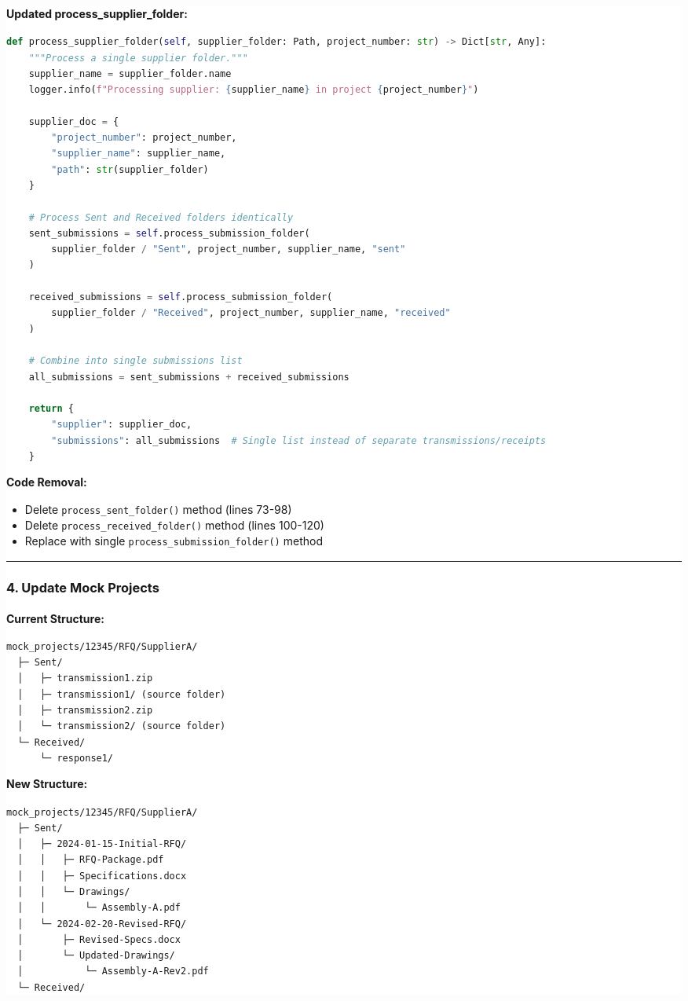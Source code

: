 **Updated process_supplier_folder:**
```python
def process_supplier_folder(self, supplier_folder: Path, project_number: str) -> Dict[str, Any]:
    """Process a single supplier folder."""
    supplier_name = supplier_folder.name
    logger.info(f"Processing supplier: {supplier_name} in project {project_number}")

    supplier_doc = {
        "project_number": project_number,
        "supplier_name": supplier_name,
        "path": str(supplier_folder)
    }

    # Process Sent and Received folders identically
    sent_submissions = self.process_submission_folder(
        supplier_folder / "Sent", project_number, supplier_name, "sent"
    )

    received_submissions = self.process_submission_folder(
        supplier_folder / "Received", project_number, supplier_name, "received"
    )

    # Combine into single submissions list
    all_submissions = sent_submissions + received_submissions

    return {
        "supplier": supplier_doc,
        "submissions": all_submissions  # Single list instead of separate transmissions/receipts
    }
```

**Code Removal:**
- Delete `process_sent_folder()` method (lines 73-98)
- Delete `process_received_folder()` method (lines 100-120)
- Replace with single `process_submission_folder()` method

---

### 4. Update Mock Projects

**Current Structure:**
```
mock_projects/12345/RFQ/SupplierA/
  ├─ Sent/
  │   ├─ transmission1.zip
  │   ├─ transmission1/ (source folder)
  │   ├─ transmission2.zip
  │   └─ transmission2/ (source folder)
  └─ Received/
      └─ response1/
```

**New Structure:**
```
mock_projects/12345/RFQ/SupplierA/
  ├─ Sent/
  │   ├─ 2024-01-15-Initial-RFQ/
  │   │   ├─ RFQ-Package.pdf
  │   │   ├─ Specifications.docx
  │   │   └─ Drawings/
  │   │       └─ Assembly-A.pdf
  │   └─ 2024-02-20-Revised-RFQ/
  │       ├─ Revised-Specs.docx
  │       └─ Updated-Drawings/
  │           └─ Assembly-A-Rev2.pdf
  └─ Received/
```